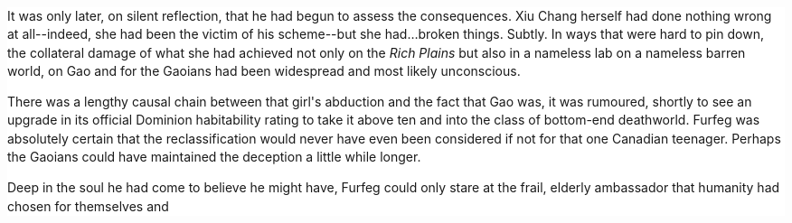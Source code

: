 It was only later, on silent reflection, that he had begun to assess the
consequences. Xiu Chang herself had done nothing wrong at all--indeed, she had
been the victim of his scheme--but she had…broken things. Subtly. In ways that
were hard to pin down, the collateral damage of what she had achieved not only
on the _Rich Plains_ but also in a nameless lab on a nameless barren world, on
Gao and for the Gaoians had been widespread and most likely unconscious.

There was a lengthy causal chain between that girl's abduction and the fact
that Gao was, it was rumoured, shortly to see an upgrade in its official
Dominion habitability rating to take it above ten and into the class of
bottom-end deathworld. Furfeg was absolutely certain that the reclassification
would never have even been considered if not for that one Canadian teenager.
Perhaps the Gaoians could have maintained the deception a little while longer.

Deep in the soul he had come to believe he might have, Furfeg could only stare
at the frail, elderly ambassador that humanity had chosen for themselves and
